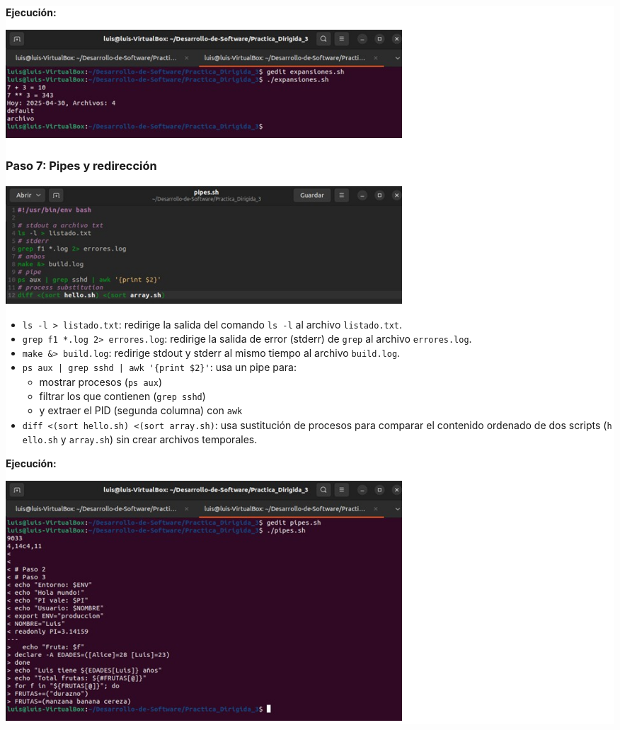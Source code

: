 **Ejecución:**

<img src="../Imagenes/pd3/paso6_2.jpg" width="560">

### Paso 7: Pipes y redirección

<img src="../Imagenes/pd3/paso7_1.jpg" width="560">

-   `ls -l > listado.txt`: redirige la salida del comando `ls -l` al archivo `listado.txt`.    
-   `grep f1 *.log 2> errores.log`: redirige la salida de error (stderr) de `grep` al archivo `errores.log`.    
-   `make &> build.log`: redirige stdout y stderr al mismo tiempo al archivo `build.log`.    
-   `ps aux | grep sshd | awk '{print $2}'`: usa un pipe para:    
    -   mostrar procesos (`ps aux`)      
    -   filtrar los que contienen (`grep sshd`)        
    -   y extraer el PID (segunda columna) con `awk`        
-   `diff <(sort hello.sh) <(sort array.sh)`: usa sustitución de procesos para comparar el contenido ordenado de dos scripts (`hello.sh` y `array.sh`) sin crear archivos temporales.

**Ejecución:**

<img src="../Imagenes/pd3/paso7_2.jpg" width="560">

